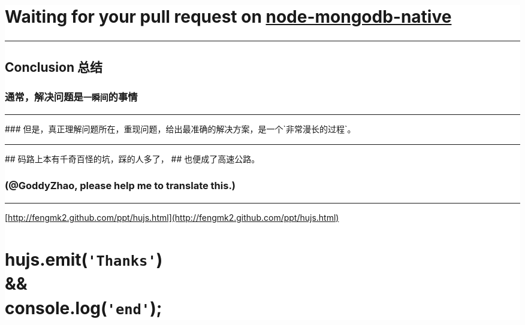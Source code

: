 
# Waiting for your pull request on [node-mongodb-native](https://github.com/mongodb/node-mongodb-native)

---

## Conclusion 总结

### 通常，解决问题是`一瞬间`的事情
<hr/>
### 但是，真正理解问题所在，重现问题，给出最准确的解决方案，是一个`非常漫长的过程`。
<hr/>
## 码路上本有千奇百怪的坑，踩的人多了，
## 也便成了高速公路。

### (@GoddyZhao, please help me to translate this.)

---

[http://fengmk2.github.com/ppt/hujs.html](http://fengmk2.github.com/ppt/hujs.html)

# hujs.emit(`'Thanks'`) <br/>&&<br/> console.log(`'end'`);
